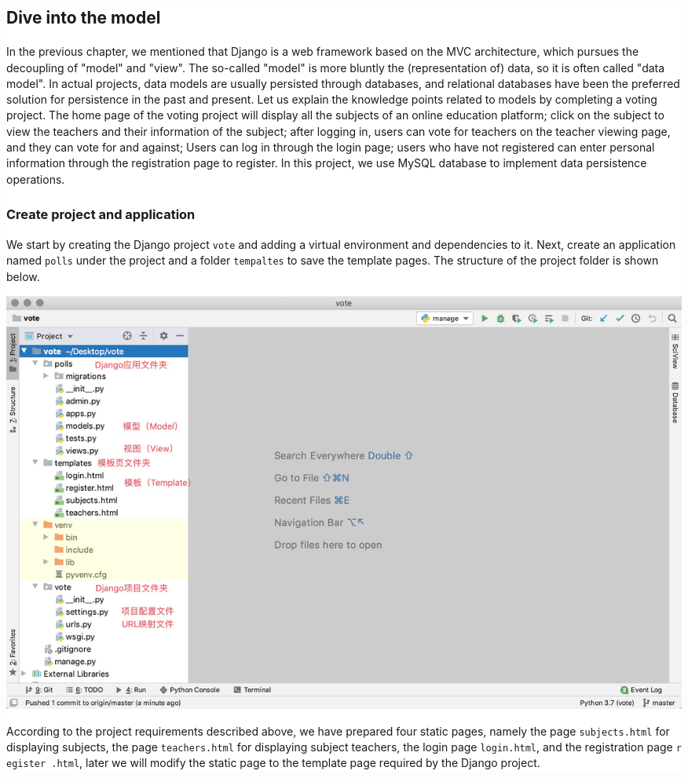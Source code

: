 ## Dive into the model

In the previous chapter, we mentioned that Django is a web framework based on the MVC architecture, which pursues the decoupling of "model" and "view". The so-called "model" is more bluntly the (representation of) data, so it is often called "data model". In actual projects, data models are usually persisted through databases, and relational databases have been the preferred solution for persistence in the past and present. Let us explain the knowledge points related to models by completing a voting project. The home page of the voting project will display all the subjects of an online education platform; click on the subject to view the teachers and their information of the subject; after logging in, users can vote for teachers on the teacher viewing page, and they can vote for and against; Users can log in through the login page; users who have not registered can enter personal information through the registration page to register. In this project, we use MySQL database to implement data persistence operations.

### Create project and application

We start by creating the Django project `vote` and adding a virtual environment and dependencies to it. Next, create an application named `polls` under the project and a folder `tempaltes` to save the template pages. The structure of the project folder is shown below.

![](res/pycharm-vote-project.png)

According to the project requirements described above, we have prepared four static pages, namely the page `subjects.html` for displaying subjects, the page `teachers.html` for displaying subject teachers, the login page `login.html`, and the registration page `register .html`, later we will modify the static page to the template page required by the Django project.
